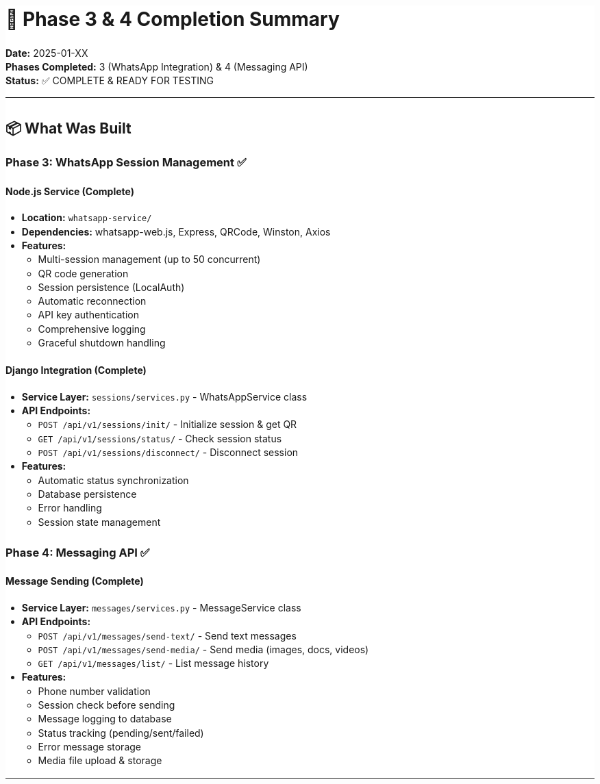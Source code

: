 # 🎉 Phase 3 & 4 Completion Summary

**Date:** 2025-01-XX  
**Phases Completed:** 3 (WhatsApp Integration) & 4 (Messaging API)  
**Status:** ✅ COMPLETE & READY FOR TESTING

---

## 📦 What Was Built

### Phase 3: WhatsApp Session Management ✅

#### Node.js Service (Complete)
- **Location:** `whatsapp-service/`
- **Dependencies:** whatsapp-web.js, Express, QRCode, Winston, Axios
- **Features:**
  - Multi-session management (up to 50 concurrent)
  - QR code generation
  - Session persistence (LocalAuth)
  - Automatic reconnection
  - API key authentication
  - Comprehensive logging
  - Graceful shutdown handling

#### Django Integration (Complete)
- **Service Layer:** `sessions/services.py` - WhatsAppService class
- **API Endpoints:**
  - `POST /api/v1/sessions/init/` - Initialize session & get QR
  - `GET /api/v1/sessions/status/` - Check session status
  - `POST /api/v1/sessions/disconnect/` - Disconnect session
- **Features:**
  - Automatic status synchronization
  - Database persistence
  - Error handling
  - Session state management

### Phase 4: Messaging API ✅

#### Message Sending (Complete)
- **Service Layer:** `messages/services.py` - MessageService class
- **API Endpoints:**
  - `POST /api/v1/messages/send-text/` - Send text messages
  - `POST /api/v1/messages/send-media/` - Send media (images, docs, videos)
  - `GET /api/v1/messages/list/` - List message history
- **Features:**
  - Phone number validation
  - Session check before sending
  - Message logging to database
  - Status tracking (pending/sent/failed)
  - Error message storage
  - Media file upload & storage

---
